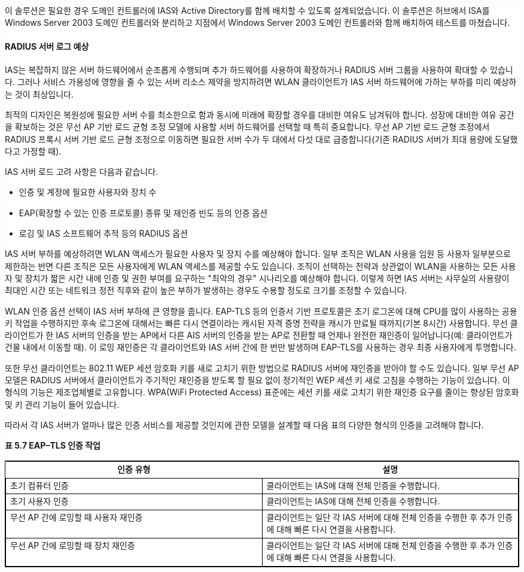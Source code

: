 이 솔루션은 필요한 경우 도메인 컨트롤러에 IAS와 Active Directory를 함께 배치할 수 있도록 설계되었습니다. 이 솔루션은 허브에서 ISA를 Windows Server 2003 도메인 컨트롤러와 분리하고 지점에서 Windows Server 2003 도메인 컨트롤러와 함께 배치하여 테스트를 마쳤습니다.
  
#### RADIUS 서버 로그 예상
  
IAS는 복잡하지 않은 서버 하드웨어에서 순조롭게 수행되며 추가 하드웨어를 사용하여 확장하거나 RADIUS 서버 그룹을 사용하여 확대할 수 있습니다. 그러나 서비스 가용성에 영향을 줄 수 있는 서버 리소스 제약을 방지하려면 WLAN 클라이언트가 IAS 서버 하드웨어에 가하는 부하를 미리 예상하는 것이 최상입니다.
  
최적의 디자인은 복원성에 필요한 서버 수를 최소한으로 함과 동시에 미래에 확장할 경우를 대비한 여유도 남겨둬야 합니다. 성장에 대비한 여유 공간을 확보하는 것은 무선 AP 기반 로드 균형 조정 모델에 사용할 서버 하드웨어를 선택할 때 특히 중요합니다. 무선 AP 기반 로드 균형 조정에서 RADIUS 프록시 서버 기반 로드 균형 조정으로 이동하면 필요한 서버 수가 두 대에서 다섯 대로 급증합니다(기존 RADIUS 서버가 최대 용량에 도달했다고 가정할 때).
  
IAS 서버 로드 고려 사항은 다음과 같습니다.
  
-   인증 및 계정에 필요한 사용자와 장치 수
  
-   EAP(확장할 수 있는 인증 프로토콜) 종류 및 재인증 빈도 등의 인증 옵션
  
-   로깅 및 IAS 소프트웨어 추적 등의 RADIUS 옵션
  
IAS 서버 부하를 예상하려면 WLAN 액세스가 필요한 사용자 및 장치 수를 예상해야 합니다. 일부 조직은 WLAN 사용을 임원 등 사용자 일부분으로 제한하는 반면 다른 조직은 모든 사용자에게 WLAN 액세스를 제공할 수도 있습니다. 조직이 선택하는 전략과 상관없이 WLAN을 사용하는 모든 사용자 및 장치가 짧은 시간 내에 인증 및 권한 부여를 요구하는 "최악의 경우" 시나리오를 예상해야 합니다. 이렇게 하면 IAS 서버는 사무실의 사용량이 최대인 시간 또는 네트워크 정전 직후와 같이 높은 부하가 발생하는 경우도 수용할 정도로 크기를 조정할 수 있습니다.
  
WLAN 인증 옵션 선택이 IAS 서버 부하에 큰 영향을 줍니다. EAP-TLS 등의 인증서 기반 프로토콜은 초기 로그온에 대해 CPU를 많이 사용하는 공용 키 작업을 수행하지만 후속 로그온에 대해서는 빠른 다시 연결이라는 캐시된 자격 증명 전략을 캐시가 만료될 때까지(기본 8시간) 사용합니다. 무선 클라이언트가 한 IAS 서버의 인증을 받는 AP에서 다른 AIS 서버의 인증을 받는 AP로 전환할 때 언제나 완전한 재인증이 일어납니다(예: 클라이언트가 건물 내에서 이동할 때). 이 로밍 재인증은 각 클라이언트와 IAS 서버 간에 한 번만 발생하며 EAP-TLS를 사용하는 경우 최종 사용자에게 투명합니다.
  
또한 무선 클라이언트는 802.11 WEP 세션 암호화 키를 새로 고치기 위한 방법으로 RADIUS 서버에 재인증을 받아야 할 수도 있습니다. 일부 무선 AP 모델은 RADIUS 서버에서 클라이언트가 주기적인 재인증을 받도록 할 필요 없이 정기적인 WEP 세션 키 새로 고침을 수행하는 기능이 있습니다. 이 형식의 기능은 제조업체별로 고유합니다. WPA(WiFi Protected Access) 표준에는 세션 키를 새로 고치기 위한 재인증 요구를 줄이는 향상된 암호화 및 키 관리 기능이 들어 있습니다.
  
따라서 각 IAS 서버가 얼마나 많은 인증 서비스를 제공할 것인지에 관한 모델을 설계할 때 다음 표의 다양한 형식의 인증을 고려해야 합니다.
  
**표 5.7 EAP–TLS 인증 작업**

 
<table style="border:1px solid black;">
<colgroup>
<col width="50%" />
<col width="50%" />
</colgroup>
<thead>
<tr class="header">
<th>인증 유형</th>
<th>설명</th>
</tr>
</thead>
<tbody>
<tr class="odd">
<td style="border:1px solid black;">초기 컴퓨터 인증</td>
<td style="border:1px solid black;">클라이언트는 IAS에 대해 전체 인증을 수행합니다.</td>
</tr>
<tr class="even">
<td style="border:1px solid black;">초기 사용자 인증</td>
<td style="border:1px solid black;">클라이언트는 IAS에 대해 전체 인증을 수행합니다.</td>
</tr>
<tr class="odd">
<td style="border:1px solid black;">무선 AP 간에 로밍할 때 사용자 재인증</td>
<td style="border:1px solid black;">클라이언트는 일단 각 IAS 서버에 대해 전체 인증을 수행한 후 추가 인증에 대해 빠른 다시 연결을 사용합니다.</td>
</tr>
<tr class="even">
<td style="border:1px solid black;">무선 AP 간에 로밍할 때 장치 재인증</td>
<td style="border:1px solid black;">클라이언트는 일단 각 IAS 서버에 대해 전체 인증을 수행한 후 추가 인증에 대해 빠른 다시 연결을 사용합니다.</td>
</tr>